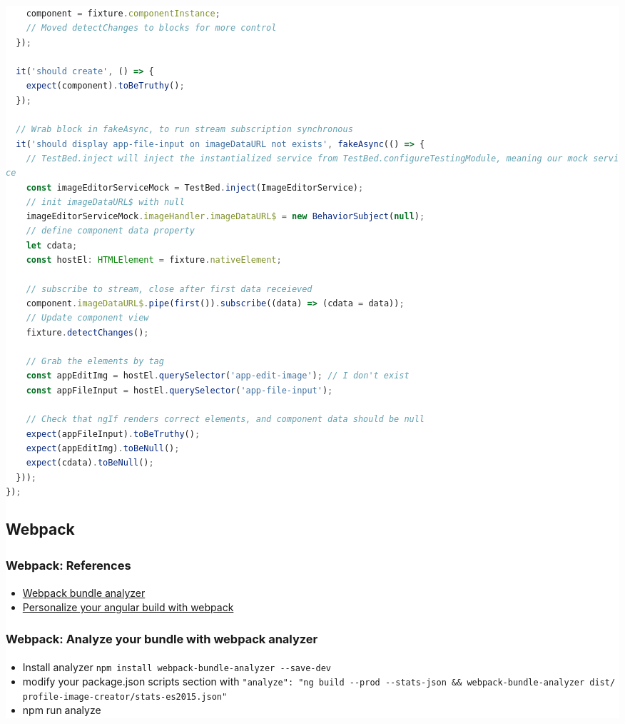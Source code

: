 ```typescript
    component = fixture.componentInstance;
    // Moved detectChanges to blocks for more control
  });

  it('should create', () => {
    expect(component).toBeTruthy();
  });

  // Wrab block in fakeAsync, to run stream subscription synchronous
  it('should display app-file-input on imageDataURL not exists', fakeAsync(() => {
    // TestBed.inject will inject the instantialized service from TestBed.configureTestingModule, meaning our mock service
    const imageEditorServiceMock = TestBed.inject(ImageEditorService);
    // init imageDataURL$ with null
    imageEditorServiceMock.imageHandler.imageDataURL$ = new BehaviorSubject(null);
    // define component data property
    let cdata;
    const hostEl: HTMLElement = fixture.nativeElement;

    // subscribe to stream, close after first data receieved
    component.imageDataURL$.pipe(first()).subscribe((data) => (cdata = data));
    // Update component view
    fixture.detectChanges();

    // Grab the elements by tag
    const appEditImg = hostEl.querySelector('app-edit-image'); // I don't exist
    const appFileInput = hostEl.querySelector('app-file-input');

    // Check that ngIf renders correct elements, and component data should be null
    expect(appFileInput).toBeTruthy();
    expect(appEditImg).toBeNull();
    expect(cdata).toBeNull();
  }));
});
```

## Webpack

### Webpack: References

- [Webpack bundle analyzer](https://www.npmjs.com/package/webpack-bundle-analyzer)
- [Personalize your angular build with webpack](https://dzone.com/articles/personalize-your-angular-build-with-webpack)

### Webpack: Analyze your bundle with webpack analyzer

- Install analyzer `npm install webpack-bundle-analyzer --save-dev`
- modify your package.json scripts section with `"analyze": "ng build --prod --stats-json && webpack-bundle-analyzer dist/profile-image-creator/stats-es2015.json"`
- npm run analyze
